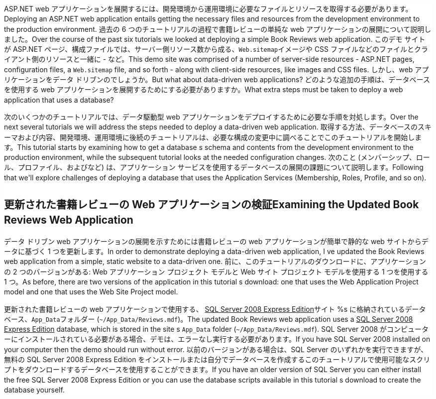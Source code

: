 <span data-ttu-id="4551a-111">ASP.NET web アプリケーションを展開するには、開発環境から運用環境に必要なファイルとリソースを取得する必要があります。</span><span class="sxs-lookup"><span data-stu-id="4551a-111">Deploying an ASP.NET web application entails getting the necessary files and resources from the development environment to the production environment.</span></span> <span data-ttu-id="4551a-112">過去の 6 つのチュートリアルの過程で書籍レビューの単純な web アプリケーションの展開について説明しました。</span><span class="sxs-lookup"><span data-stu-id="4551a-112">Over the course of the past six tutorials we looked at deploying a simple Book Reviews web application.</span></span> <span data-ttu-id="4551a-113">このデモ サイトが ASP.NET ページ、構成ファイルでは、サーバー側リソース数から成る、`Web.sitemap`イメージや CSS ファイルなどのファイルとクライアント側のリソースと一緒に - など。</span><span class="sxs-lookup"><span data-stu-id="4551a-113">This demo site was comprised of a number of server-side resources - ASP.NET pages, configuration files, a `Web.sitemap` file, and so forth - along with client-side resources, like images and CSS files.</span></span> <span data-ttu-id="4551a-114">しかし、web アプリケーションをデータ ドリブンのでしょうか。</span><span class="sxs-lookup"><span data-stu-id="4551a-114">But what about data-driven web applications?</span></span> <span data-ttu-id="4551a-115">どのような追加の手順は、データベースを使用する web アプリケーションを展開するためにする必要がありますか。</span><span class="sxs-lookup"><span data-stu-id="4551a-115">What extra steps must be taken to deploy a web application that uses a database?</span></span>

<span data-ttu-id="4551a-116">次のいくつかのチュートリアルでは、データ駆動型 web アプリケーションをデプロイするために必要な手順を対処します。</span><span class="sxs-lookup"><span data-stu-id="4551a-116">Over the next several tutorials we will address the steps needed to deploy a data-driven web application.</span></span> <span data-ttu-id="4551a-117">取得する方法、データベースのスキーマおよび内容、開発環境、運用環境に後続のチュートリアルは、必要な構成の変更中に調べることでこのチュートリアルを開始します。</span><span class="sxs-lookup"><span data-stu-id="4551a-117">This tutorial starts by examining how to get a database s schema and contents from the development environment to the production environment, while the subsequent tutorial looks at the needed configuration changes.</span></span> <span data-ttu-id="4551a-118">次のこと (メンバーシップ、ロール、プロファイル、およびなど) は、アプリケーション サービスを使用するデータベースの展開の課題について説明します。</span><span class="sxs-lookup"><span data-stu-id="4551a-118">Following that we'll explore challenges of deploying a database that uses the Application Services (Membership, Roles, Profile, and so on).</span></span>

## <a name="examining-the-updated-book-reviews-web-application"></a><span data-ttu-id="4551a-119">更新された書籍レビューの Web アプリケーションの検証</span><span class="sxs-lookup"><span data-stu-id="4551a-119">Examining the Updated Book Reviews Web Application</span></span>

<span data-ttu-id="4551a-120">データ ドリブン web アプリケーションの展開を示すためには書籍レビューの web アプリケーションが簡単で静的な web サイトからデータに基づく 1 つを更新します。</span><span class="sxs-lookup"><span data-stu-id="4551a-120">In order to demonstrate deploying a data-driven web application, I ve updated the Book Reviews web application from a simple, static website to a data-driven one.</span></span> <span data-ttu-id="4551a-121">前に、このチュートリアルのダウンロードに、アプリケーションの 2 つのバージョンがある: Web アプリケーション プロジェクト モデルと Web サイト プロジェクト モデルを使用する 1 つを使用する 1 つ。</span><span class="sxs-lookup"><span data-stu-id="4551a-121">As before, there are two versions of the application in this tutorial s download: one that uses the Web Application Project model and one that uses the Web Site Project model.</span></span>

<span data-ttu-id="4551a-122">更新された書籍レビューの web アプリケーションで使用する、 [SQL Server 2008 Express Edition](https://www.microsoft.com/express/sql/default.aspx)サイト %s に格納されているデータベース、`App_Data`フォルダー (`~/App_Data/Reviews.mdf`)。</span><span class="sxs-lookup"><span data-stu-id="4551a-122">The updated Book Reviews web application uses a [SQL Server 2008 Express Edition](https://www.microsoft.com/express/sql/default.aspx) database, which is stored in the site s `App_Data` folder (`~/App_Data/Reviews.mdf`).</span></span> <span data-ttu-id="4551a-123">SQL Server 2008 がコンピューターにインストールされている必要がある場合、デモは、エラーなし実行する必要があります。</span><span class="sxs-lookup"><span data-stu-id="4551a-123">If you have SQL Server 2008 installed on your computer then the demo should run without error.</span></span> <span data-ttu-id="4551a-124">以前のバージョンがある場合は、SQL Server のいずれかを実行できますが、無料の SQL Server 2008 Express Edition をインストールまたは自分でデータベースを作成するこのチュートリアルで使用可能なスクリプトをダウンロードするデータベースを使用することができます。</span><span class="sxs-lookup"><span data-stu-id="4551a-124">If you have an older version of SQL Server you can either install the free SQL Server 2008 Express Edition or you can use the database scripts available in this tutorial s download to create the database yourself.</span></span>
